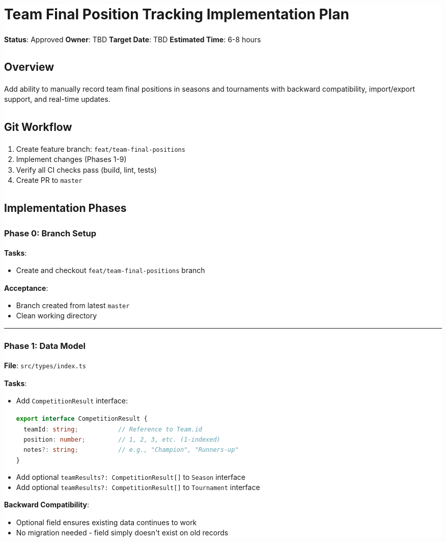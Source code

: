 # Team Final Position Tracking Implementation Plan

**Status**: Approved
**Owner**: TBD
**Target Date**: TBD
**Estimated Time**: 6-8 hours

## Overview

Add ability to manually record team final positions in seasons and tournaments with backward compatibility, import/export support, and real-time updates.

## Git Workflow

1. Create feature branch: `feat/team-final-positions`
2. Implement changes (Phases 1-9)
3. Verify all CI checks pass (build, lint, tests)
4. Create PR to `master`

## Implementation Phases

### Phase 0: Branch Setup

**Tasks**:
- Create and checkout `feat/team-final-positions` branch

**Acceptance**:
- Branch created from latest `master`
- Clean working directory

---

### Phase 1: Data Model

**File**: `src/types/index.ts`

**Tasks**:
- Add `CompetitionResult` interface:
  ```typescript
  export interface CompetitionResult {
    teamId: string;           // Reference to Team.id
    position: number;         // 1, 2, 3, etc. (1-indexed)
    notes?: string;           // e.g., "Champion", "Runners-up"
  }
  ```
- Add optional `teamResults?: CompetitionResult[]` to `Season` interface
- Add optional `teamResults?: CompetitionResult[]` to `Tournament` interface

**Backward Compatibility**:
- Optional field ensures existing data continues to work
- No migration needed - field simply doesn't exist on old records
